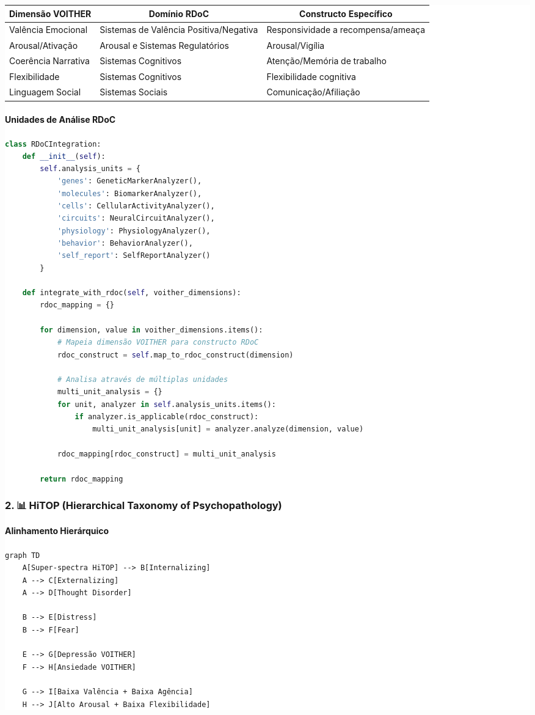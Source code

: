 | Dimensão VOITHER | Domínio RDoC | Constructo Específico |
|------------------|--------------|----------------------|
| Valência Emocional | Sistemas de Valência Positiva/Negativa | Responsividade a recompensa/ameaça |
| Arousal/Ativação | Arousal e Sistemas Regulatórios | Arousal/Vigília |
| Coerência Narrativa | Sistemas Cognitivos | Atenção/Memória de trabalho |
| Flexibilidade | Sistemas Cognitivos | Flexibilidade cognitiva |
| Linguagem Social | Sistemas Sociais | Comunicação/Afiliação |

#### **Unidades de Análise RDoC**
```python
class RDoCIntegration:
    def __init__(self):
        self.analysis_units = {
            'genes': GeneticMarkerAnalyzer(),
            'molecules': BiomarkerAnalyzer(),
            'cells': CellularActivityAnalyzer(),
            'circuits': NeuralCircuitAnalyzer(),
            'physiology': PhysiologyAnalyzer(),
            'behavior': BehaviorAnalyzer(),
            'self_report': SelfReportAnalyzer()
        }
    
    def integrate_with_rdoc(self, voither_dimensions):
        rdoc_mapping = {}
        
        for dimension, value in voither_dimensions.items():
            # Mapeia dimensão VOITHER para constructo RDoC
            rdoc_construct = self.map_to_rdoc_construct(dimension)
            
            # Analisa através de múltiplas unidades
            multi_unit_analysis = {}
            for unit, analyzer in self.analysis_units.items():
                if analyzer.is_applicable(rdoc_construct):
                    multi_unit_analysis[unit] = analyzer.analyze(dimension, value)
            
            rdoc_mapping[rdoc_construct] = multi_unit_analysis
        
        return rdoc_mapping
```

### **2. 📊 HiTOP (Hierarchical Taxonomy of Psychopathology)**

#### **Alinhamento Hierárquico**
```mermaid
graph TD
    A[Super-spectra HiTOP] --> B[Internalizing]
    A --> C[Externalizing]
    A --> D[Thought Disorder]
    
    B --> E[Distress]
    B --> F[Fear]
    
    E --> G[Depressão VOITHER]
    F --> H[Ansiedade VOITHER]
    
    G --> I[Baixa Valência + Baixa Agência]
    H --> J[Alto Arousal + Baixa Flexibilidade]
```
